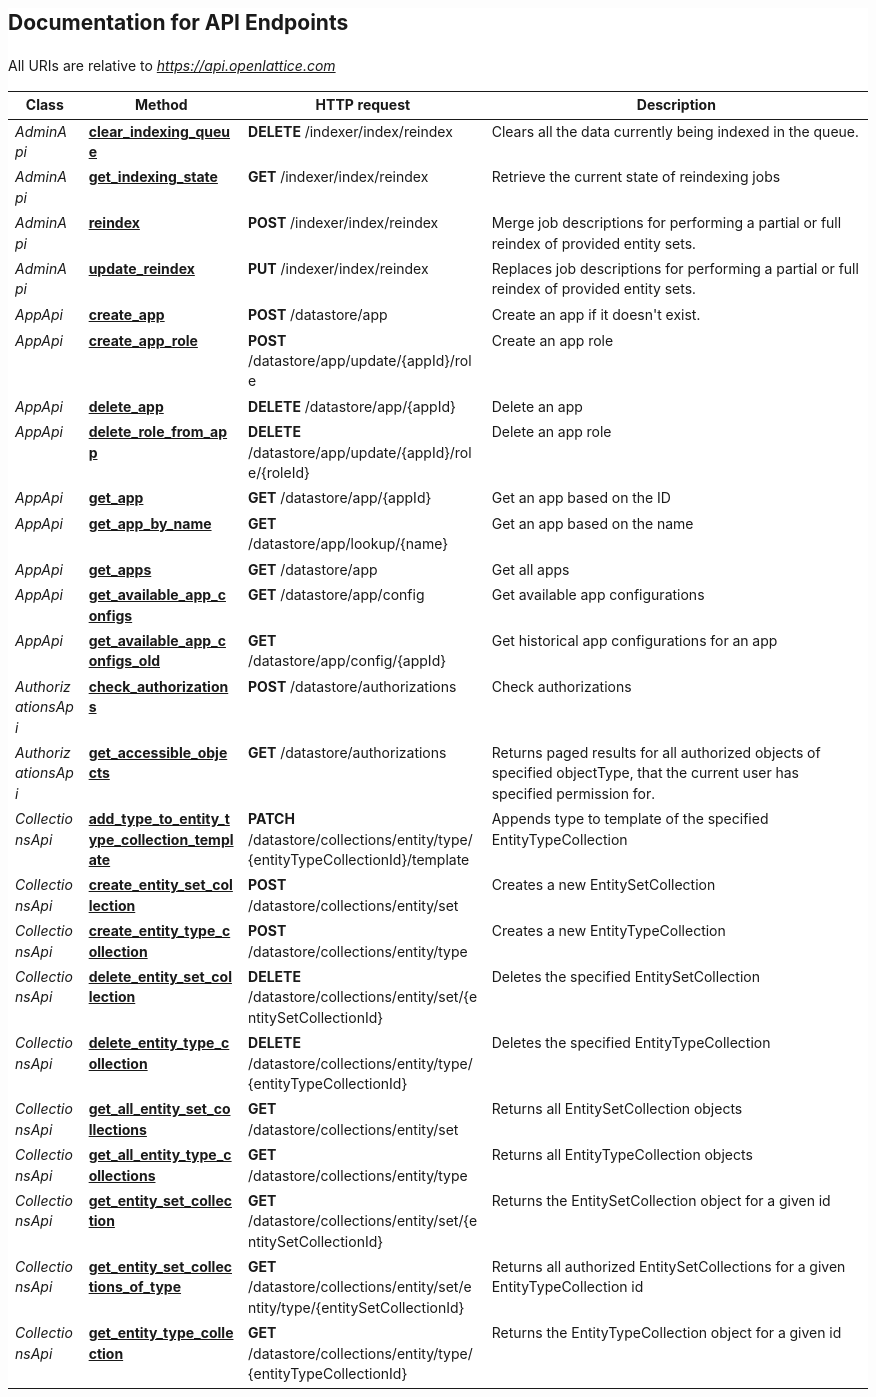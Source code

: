 ## Documentation for API Endpoints

All URIs are relative to *https://api.openlattice.com*

Class | Method | HTTP request | Description
------------ | ------------- | ------------- | -------------
*AdminApi* | [**clear_indexing_queue**](docs/AdminApi.md#clear_indexing_queue) | **DELETE** /indexer/index/reindex | Clears all the data currently being indexed in the queue.
*AdminApi* | [**get_indexing_state**](docs/AdminApi.md#get_indexing_state) | **GET** /indexer/index/reindex | Retrieve the current state of reindexing jobs
*AdminApi* | [**reindex**](docs/AdminApi.md#reindex) | **POST** /indexer/index/reindex | Merge job descriptions for performing a partial or full reindex of provided entity sets.
*AdminApi* | [**update_reindex**](docs/AdminApi.md#update_reindex) | **PUT** /indexer/index/reindex | Replaces job descriptions for performing a partial or full reindex of provided entity sets.
*AppApi* | [**create_app**](docs/AppApi.md#create_app) | **POST** /datastore/app | Create an app if it doesn't exist.
*AppApi* | [**create_app_role**](docs/AppApi.md#create_app_role) | **POST** /datastore/app/update/{appId}/role | Create an app role
*AppApi* | [**delete_app**](docs/AppApi.md#delete_app) | **DELETE** /datastore/app/{appId} | Delete an app
*AppApi* | [**delete_role_from_app**](docs/AppApi.md#delete_role_from_app) | **DELETE** /datastore/app/update/{appId}/role/{roleId} | Delete an app role
*AppApi* | [**get_app**](docs/AppApi.md#get_app) | **GET** /datastore/app/{appId} | Get an app based on the ID
*AppApi* | [**get_app_by_name**](docs/AppApi.md#get_app_by_name) | **GET** /datastore/app/lookup/{name} | Get an app based on the name
*AppApi* | [**get_apps**](docs/AppApi.md#get_apps) | **GET** /datastore/app | Get all apps
*AppApi* | [**get_available_app_configs**](docs/AppApi.md#get_available_app_configs) | **GET** /datastore/app/config | Get available app configurations
*AppApi* | [**get_available_app_configs_old**](docs/AppApi.md#get_available_app_configs_old) | **GET** /datastore/app/config/{appId} | Get historical app configurations for an app
*AuthorizationsApi* | [**check_authorizations**](docs/AuthorizationsApi.md#check_authorizations) | **POST** /datastore/authorizations | Check authorizations
*AuthorizationsApi* | [**get_accessible_objects**](docs/AuthorizationsApi.md#get_accessible_objects) | **GET** /datastore/authorizations | Returns paged results for all authorized objects of specified objectType, that the current user has specified permission for.
*CollectionsApi* | [**add_type_to_entity_type_collection_template**](docs/CollectionsApi.md#add_type_to_entity_type_collection_template) | **PATCH** /datastore/collections/entity/type/{entityTypeCollectionId}/template | Appends type to template of the specified EntityTypeCollection
*CollectionsApi* | [**create_entity_set_collection**](docs/CollectionsApi.md#create_entity_set_collection) | **POST** /datastore/collections/entity/set | Creates a new EntitySetCollection
*CollectionsApi* | [**create_entity_type_collection**](docs/CollectionsApi.md#create_entity_type_collection) | **POST** /datastore/collections/entity/type | Creates a new EntityTypeCollection
*CollectionsApi* | [**delete_entity_set_collection**](docs/CollectionsApi.md#delete_entity_set_collection) | **DELETE** /datastore/collections/entity/set/{entitySetCollectionId} | Deletes the specified EntitySetCollection
*CollectionsApi* | [**delete_entity_type_collection**](docs/CollectionsApi.md#delete_entity_type_collection) | **DELETE** /datastore/collections/entity/type/{entityTypeCollectionId} | Deletes the specified EntityTypeCollection
*CollectionsApi* | [**get_all_entity_set_collections**](docs/CollectionsApi.md#get_all_entity_set_collections) | **GET** /datastore/collections/entity/set | Returns all EntitySetCollection objects
*CollectionsApi* | [**get_all_entity_type_collections**](docs/CollectionsApi.md#get_all_entity_type_collections) | **GET** /datastore/collections/entity/type | Returns all EntityTypeCollection objects
*CollectionsApi* | [**get_entity_set_collection**](docs/CollectionsApi.md#get_entity_set_collection) | **GET** /datastore/collections/entity/set/{entitySetCollectionId} | Returns the EntitySetCollection object for a given id
*CollectionsApi* | [**get_entity_set_collections_of_type**](docs/CollectionsApi.md#get_entity_set_collections_of_type) | **GET** /datastore/collections/entity/set/entity/type/{entitySetCollectionId} | Returns all authorized EntitySetCollections for a given EntityTypeCollection id
*CollectionsApi* | [**get_entity_type_collection**](docs/CollectionsApi.md#get_entity_type_collection) | **GET** /datastore/collections/entity/type/{entityTypeCollectionId} | Returns the EntityTypeCollection object for a given id